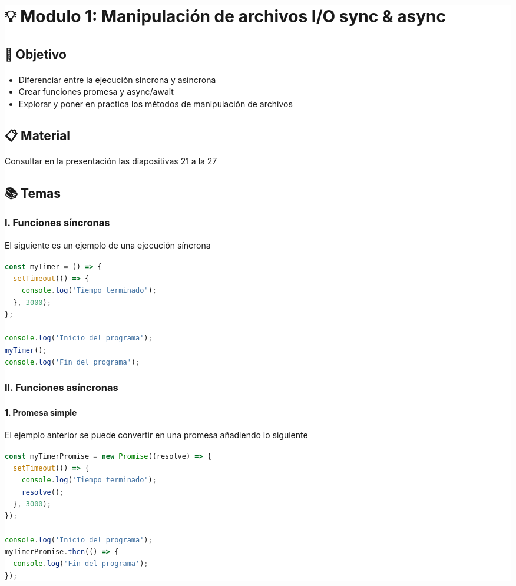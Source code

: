 # :bulb: Modulo 1: Manipulación de archivos I/O sync & async

## :book: Objetivo

- Diferenciar entre la ejecución síncrona y asíncrona
- Crear funciones promesa y async/await
- Explorar y poner en practica los métodos de manipulación de archivos

## :clipboard: Material

Consultar en la [presentación](https://docs.google.com/presentation/d/1zoOPwCrpwpjyu3-AIWBFuZ7dw14zSUR5GUShWpXT1jQ/edit?usp=sharing) las diapositivas 21 a la 27

## :books: Temas

### I. Funciones síncronas

El siguiente es un ejemplo de una ejecución síncrona

```js
const myTimer = () => {
  setTimeout(() => {
    console.log('Tiempo terminado');
  }, 3000);
};

console.log('Inicio del programa');
myTimer();
console.log('Fin del programa');
```

### II. Funciones asíncronas

#### 1. Promesa simple

El ejemplo anterior se puede convertir en una promesa añadiendo lo siguiente

```js
const myTimerPromise = new Promise((resolve) => {
  setTimeout(() => {
    console.log('Tiempo terminado');
    resolve();
  }, 3000);
});

console.log('Inicio del programa');
myTimerPromise.then(() => {
  console.log('Fin del programa');
});
```
